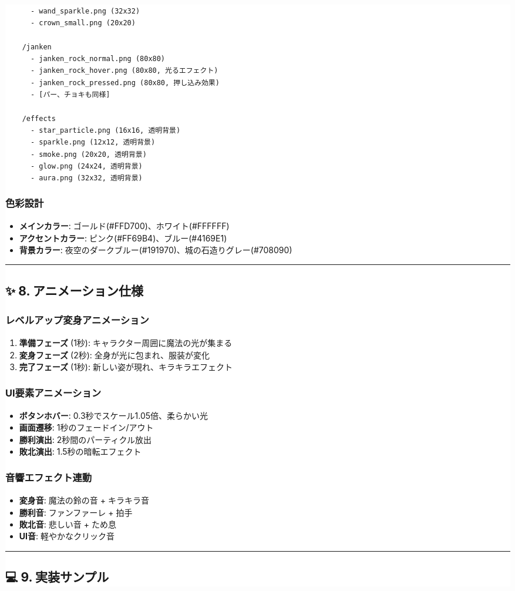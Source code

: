 ```
      - wand_sparkle.png (32x32)
      - crown_small.png (20x20)
    
    /janken
      - janken_rock_normal.png (80x80)
      - janken_rock_hover.png (80x80, 光るエフェクト)
      - janken_rock_pressed.png (80x80, 押し込み効果)
      - [パー、チョキも同様]
    
    /effects
      - star_particle.png (16x16, 透明背景)
      - sparkle.png (12x12, 透明背景)
      - smoke.png (20x20, 透明背景)
      - glow.png (24x24, 透明背景)
      - aura.png (32x32, 透明背景)
```

### 色彩設計

- **メインカラー**: ゴールド(#FFD700)、ホワイト(#FFFFFF)
- **アクセントカラー**: ピンク(#FF69B4)、ブルー(#4169E1)
- **背景カラー**: 夜空のダークブルー(#191970)、城の石造りグレー(#708090)

---

## ✨ 8. アニメーション仕様

### レベルアップ変身アニメーション

1. **準備フェーズ** (1秒): キャラクター周囲に魔法の光が集まる
2. **変身フェーズ** (2秒): 全身が光に包まれ、服装が変化
3. **完了フェーズ** (1秒): 新しい姿が現れ、キラキラエフェクト

### UI要素アニメーション

- **ボタンホバー**: 0.3秒でスケール1.05倍、柔らかい光
- **画面遷移**: 1秒のフェードイン/アウト
- **勝利演出**: 2秒間のパーティクル放出
- **敗北演出**: 1.5秒の暗転エフェクト

### 音響エフェクト連動

- **変身音**: 魔法の鈴の音 + キラキラ音
- **勝利音**: ファンファーレ + 拍手
- **敗北音**: 悲しい音 + ため息
- **UI音**: 軽やかなクリック音

---

## 💻 9. 実装サンプル
